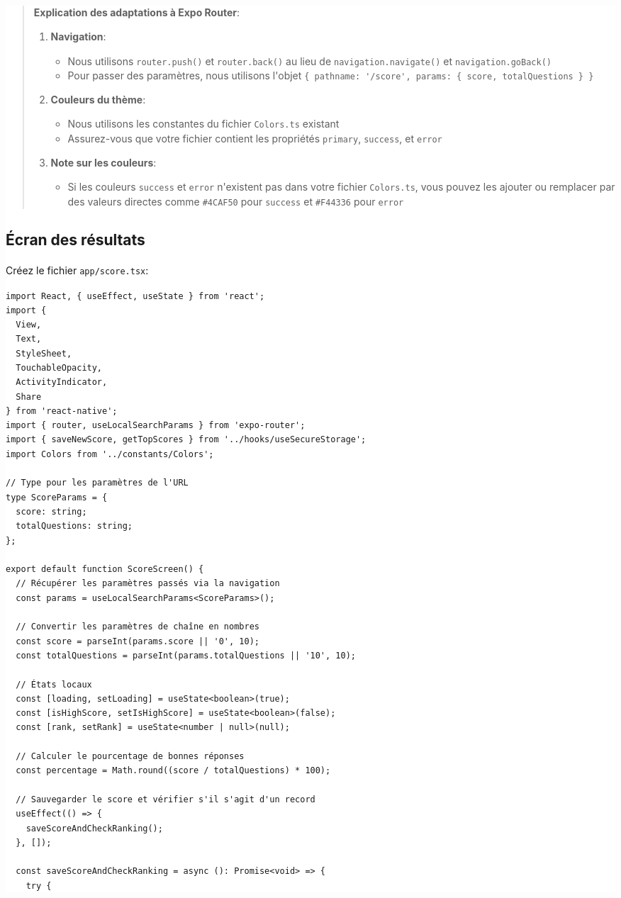 > **Explication des adaptations à Expo Router**:
>
> 1. **Navigation**:
>    - Nous utilisons `router.push()` et `router.back()` au lieu de `navigation.navigate()` et `navigation.goBack()`
>    - Pour passer des paramètres, nous utilisons l'objet `{ pathname: '/score', params: { score, totalQuestions } }`
>
> 2. **Couleurs du thème**:
>    - Nous utilisons les constantes du fichier `Colors.ts` existant
>    - Assurez-vous que votre fichier contient les propriétés `primary`, `success`, et `error`
>
> 3. **Note sur les couleurs**:
>    - Si les couleurs `success` et `error` n'existent pas dans votre fichier `Colors.ts`, vous pouvez les ajouter ou remplacer par des valeurs directes comme `#4CAF50` pour `success` et `#F44336` pour `error`

## Écran des résultats

Créez le fichier `app/score.tsx`:

```tsx
import React, { useEffect, useState } from 'react';
import {
  View,
  Text,
  StyleSheet,
  TouchableOpacity,
  ActivityIndicator,
  Share
} from 'react-native';
import { router, useLocalSearchParams } from 'expo-router';
import { saveNewScore, getTopScores } from '../hooks/useSecureStorage';
import Colors from '../constants/Colors';

// Type pour les paramètres de l'URL
type ScoreParams = {
  score: string;
  totalQuestions: string;
};

export default function ScoreScreen() {
  // Récupérer les paramètres passés via la navigation
  const params = useLocalSearchParams<ScoreParams>();
  
  // Convertir les paramètres de chaîne en nombres
  const score = parseInt(params.score || '0', 10);
  const totalQuestions = parseInt(params.totalQuestions || '10', 10);
  
  // États locaux
  const [loading, setLoading] = useState<boolean>(true);
  const [isHighScore, setIsHighScore] = useState<boolean>(false);
  const [rank, setRank] = useState<number | null>(null);

  // Calculer le pourcentage de bonnes réponses
  const percentage = Math.round((score / totalQuestions) * 100);

  // Sauvegarder le score et vérifier s'il s'agit d'un record
  useEffect(() => {
    saveScoreAndCheckRanking();
  }, []);

  const saveScoreAndCheckRanking = async (): Promise<void> => {
    try {
```